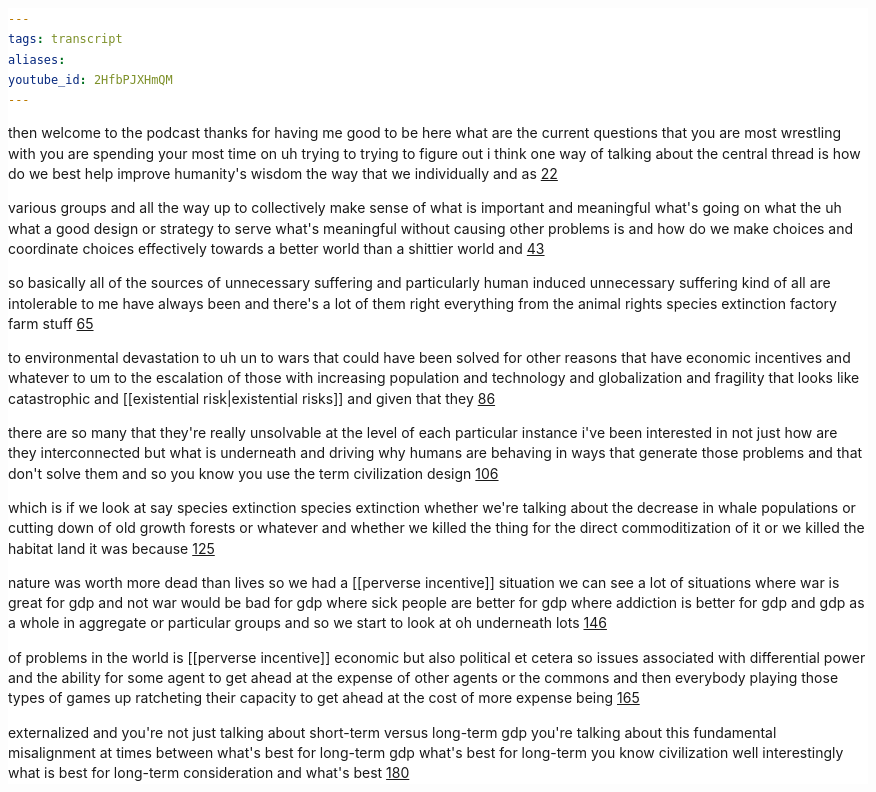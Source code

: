 ```yaml
---
tags: transcript
aliases:
youtube_id: 2HfbPJXHmQM
---
```


<div class="yt-container"><iframe src="https://www.youtube.com/embed/2HfbPJXHmQM"></iframe></div>

then welcome to the podcast thanks for having me good to be here what are the current questions that you are most wrestling with you are spending your most time on uh trying to trying to figure out i think one way of talking about the central thread is how do we best help improve humanity's wisdom the way that we individually and as [22](https://www.youtube.com/watch?v=2HfbPJXHmQM&t=22.72s)

various groups and all the way up to collectively make sense of what is important and meaningful what's going on what the uh what a good design or strategy to serve what's meaningful without causing other problems is and how do we make choices and coordinate choices effectively towards a better world than a shittier world and [43](https://www.youtube.com/watch?v=2HfbPJXHmQM&t=43.12s)

so basically all of the sources of unnecessary suffering and particularly human induced unnecessary suffering kind of all are intolerable to me have always been and there's a lot of them right everything from the animal rights species extinction factory farm stuff [65](https://www.youtube.com/watch?v=2HfbPJXHmQM&t=65.439s)

to environmental devastation to uh un to wars that could have been solved for other reasons that have economic incentives and whatever to um to the escalation of those with increasing population and technology and globalization and fragility that looks like catastrophic and [[existential risk|existential risks]] and given that they [86](https://www.youtube.com/watch?v=2HfbPJXHmQM&t=86.96s)

there are so many that they're really unsolvable at the level of each particular instance i've been interested in not just how are they interconnected but what is underneath and driving why humans are behaving in ways that generate those problems and that don't solve them and so you know you use the term civilization design [106](https://www.youtube.com/watch?v=2HfbPJXHmQM&t=106.479s)

which is if we look at say species extinction species extinction whether we're talking about the decrease in whale populations or cutting down of old growth forests or whatever and whether we killed the thing for the direct commoditization of it or we killed the habitat land it was because [125](https://www.youtube.com/watch?v=2HfbPJXHmQM&t=125.52s)

nature was worth more dead than lives so we had a [[perverse incentive]] situation we can see a lot of situations where war is great for gdp and not war would be bad for gdp where sick people are better for gdp where addiction is better for gdp and gdp as a whole in aggregate or particular groups and so we start to look at oh underneath lots [146](https://www.youtube.com/watch?v=2HfbPJXHmQM&t=146.8s)

of problems in the world is [[perverse incentive]] economic but also political et cetera so issues associated with differential power and the ability for some agent to get ahead at the expense of other agents or the commons and then everybody playing those types of games up ratcheting their capacity to get ahead at the cost of more expense being [165](https://www.youtube.com/watch?v=2HfbPJXHmQM&t=165.12s)

externalized and you're not just talking about short-term versus long-term gdp you're talking about this fundamental misalignment at times between what's best for long-term gdp what's best for long-term you know civilization well interestingly what is best for long-term consideration and what's best [180](https://www.youtube.com/watch?v=2HfbPJXHmQM&t=180.879s)
